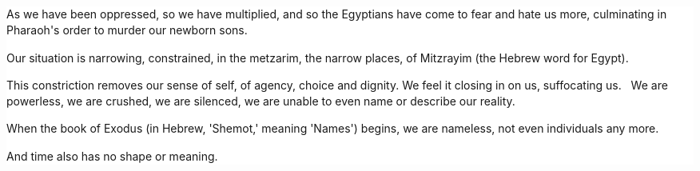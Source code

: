 </span></div></td>
 
<td style="vertical-align:top;" width="53%">
<div class="english">
As we have been oppressed, so we have multiplied, and so the Egyptians have come to fear and hate us more, culminating in Pharaoh's order to murder our newborn sons.
</div></td></tr>


<tr><td style="vertical-align:top;" width="46%">
<div class="liturgy"><span lang="he">

</span></div></td>
 
<td style="vertical-align:top;" width="53%">
<div class="english">
Our situation is narrowing, constrained, in the metzarim, the narrow places, of Mitzrayim (the Hebrew word for Egypt).
</div></td></tr>


<tr><td style="vertical-align:top;" width="46%">
<div class="liturgy"><span lang="he">

</span></div></td>
 
<td style="vertical-align:top;" width="53%">
<div class="english">
This constriction removes our sense of self, of agency, choice and dignity. We feel it closing in on us, suffocating us.
&nbsp;
We are powerless, we are crushed, we are silenced, we are unable to even name or describe our reality.
</div></td></tr>


<tr><td style="vertical-align:top;" width="46%">
<div class="liturgy"><span lang="he">

</span></div></td>
 
<td style="vertical-align:top;" width="53%">
<div class="english">
When the book of Exodus (in Hebrew, 'Shemot,' meaning 'Names') begins, we are nameless, not even individuals any more.
</div></td></tr>


<tr><td style="vertical-align:top;" width="46%">
<div class="liturgy"><span lang="he">

</span></div></td>
 
<td style="vertical-align:top;" width="53%">
<div class="english">
And time also has no shape or meaning.
</div></td></tr>


<tr><td style="vertical-align:top;" width="46%">
<div class="liturgy"><span lang="he">
